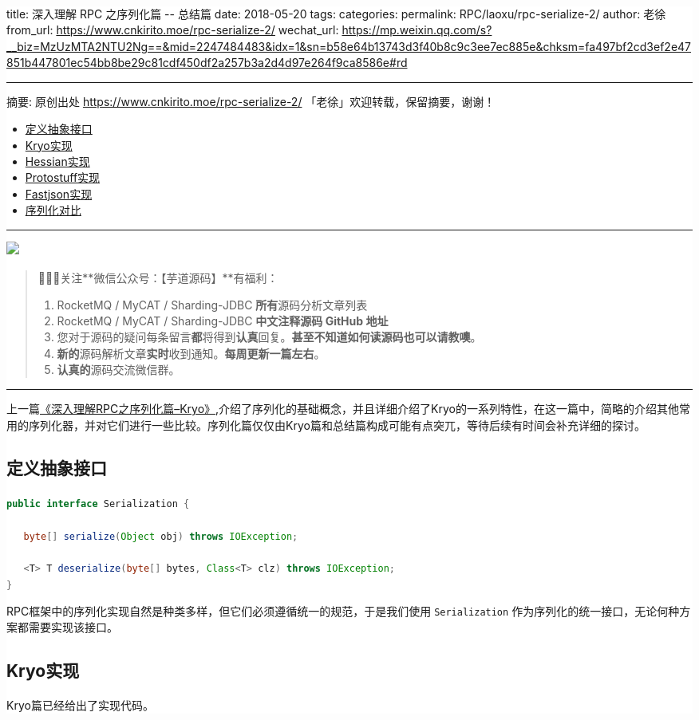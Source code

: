 title: 深入理解 RPC 之序列化篇 -- 总结篇
date: 2018-05-20
tags:
categories:
permalink: RPC/laoxu/rpc-serialize-2/
author: 老徐
from_url: https://www.cnkirito.moe/rpc-serialize-2/
wechat_url: https://mp.weixin.qq.com/s?__biz=MzUzMTA2NTU2Ng==&mid=2247484483&idx=1&sn=b58e64b13743d3f40b8c9c3ee7ec885e&chksm=fa497bf2cd3ef2e47851b447801ec54bb8be29c81cdf450df2a257b3a2d4d97e264f9ca8586e#rd

-------

摘要: 原创出处 https://www.cnkirito.moe/rpc-serialize-2/ 「老徐」欢迎转载，保留摘要，谢谢！

  - [定义抽象接口](http://www.iocoder.cn/RPC/laoxu/rpc-serialize-2//)
  - [Kryo实现](http://www.iocoder.cn/RPC/laoxu/rpc-serialize-2//)
  - [Hessian实现](http://www.iocoder.cn/RPC/laoxu/rpc-serialize-2//)
  - [Protostuff实现](http://www.iocoder.cn/RPC/laoxu/rpc-serialize-2//)
  - [Fastjson实现](http://www.iocoder.cn/RPC/laoxu/rpc-serialize-2//)
  - [序列化对比](http://www.iocoder.cn/RPC/laoxu/rpc-serialize-2//)

-------

![](http://www.iocoder.cn/images/common/wechat_mp_2017_07_31.jpg)

> 🙂🙂🙂关注**微信公众号：【芋道源码】**有福利：
> 1. RocketMQ / MyCAT / Sharding-JDBC **所有**源码分析文章列表
> 2. RocketMQ / MyCAT / Sharding-JDBC **中文注释源码 GitHub 地址**
> 3. 您对于源码的疑问每条留言**都**将得到**认真**回复。**甚至不知道如何读源码也可以请教噢**。
> 4. **新的**源码解析文章**实时**收到通知。**每周更新一篇左右**。
> 5. **认真的**源码交流微信群。

-------

上一篇[《深入理解RPC之序列化篇–Kryo》](https://www.cnkirito.moe/2017/11/28/kryo-1/),介绍了序列化的基础概念，并且详细介绍了Kryo的一系列特性，在这一篇中，简略的介绍其他常用的序列化器，并对它们进行一些比较。序列化篇仅仅由Kryo篇和总结篇构成可能有点突兀，等待后续有时间会补充详细的探讨。

## 定义抽象接口

```Java
public interface Serialization {

   byte[] serialize(Object obj) throws IOException;

   <T> T deserialize(byte[] bytes, Class<T> clz) throws IOException;
}
```

RPC框架中的序列化实现自然是种类多样，但它们必须遵循统一的规范，于是我们使用 `Serialization` 作为序列化的统一接口，无论何种方案都需要实现该接口。

## Kryo实现

Kryo篇已经给出了实现代码。
